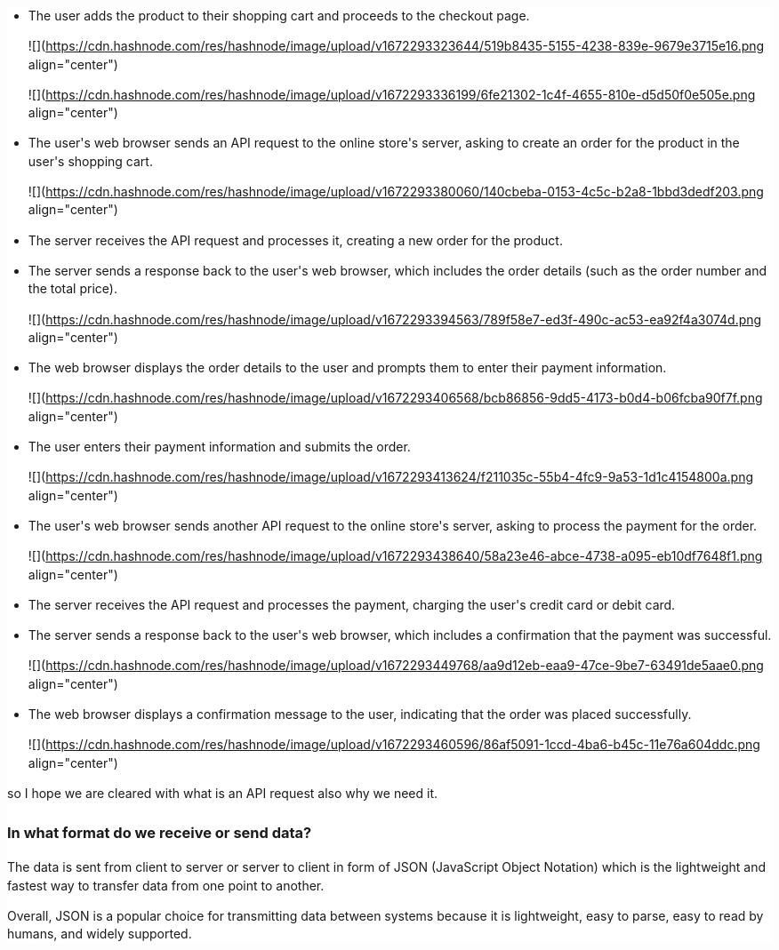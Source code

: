 * The user adds the product to their shopping cart and proceeds to the checkout page.
    
    ![](https://cdn.hashnode.com/res/hashnode/image/upload/v1672293323644/519b8435-5155-4238-839e-9679e3715e16.png align="center")
    
    ![](https://cdn.hashnode.com/res/hashnode/image/upload/v1672293336199/6fe21302-1c4f-4655-810e-d5d50f0e505e.png align="center")
    
* The user's web browser sends an API request to the online store's server, asking to create an order for the product in the user's shopping cart.
    
    ![](https://cdn.hashnode.com/res/hashnode/image/upload/v1672293380060/140cbeba-0153-4c5c-b2a8-1bbd3dedf203.png align="center")
    
* The server receives the API request and processes it, creating a new order for the product.
    
* The server sends a response back to the user's web browser, which includes the order details (such as the order number and the total price).
    
    ![](https://cdn.hashnode.com/res/hashnode/image/upload/v1672293394563/789f58e7-ed3f-490c-ac53-ea92f4a3074d.png align="center")
    
* The web browser displays the order details to the user and prompts them to enter their payment information.
    
    ![](https://cdn.hashnode.com/res/hashnode/image/upload/v1672293406568/bcb86856-9dd5-4173-b0d4-b06fcba90f7f.png align="center")
    
* The user enters their payment information and submits the order.
    
    ![](https://cdn.hashnode.com/res/hashnode/image/upload/v1672293413624/f211035c-55b4-4fc9-9a53-1d1c4154800a.png align="center")
    
* The user's web browser sends another API request to the online store's server, asking to process the payment for the order.
    
    ![](https://cdn.hashnode.com/res/hashnode/image/upload/v1672293438640/58a23e46-abce-4738-a095-eb10df7648f1.png align="center")
    
* The server receives the API request and processes the payment, charging the user's credit card or debit card.
    
* The server sends a response back to the user's web browser, which includes a confirmation that the payment was successful.
    
    ![](https://cdn.hashnode.com/res/hashnode/image/upload/v1672293449768/aa9d12eb-eaa9-47ce-9be7-63491de5aae0.png align="center")
    
* The web browser displays a confirmation message to the user, indicating that the order was placed successfully.
    
    ![](https://cdn.hashnode.com/res/hashnode/image/upload/v1672293460596/86af5091-1ccd-4ba6-b45c-11e76a604ddc.png align="center")
    

so I hope we are cleared with what is an API request also why we need it.

### In what format do we receive or send data?

The data is sent from client to server or server to client in form of JSON (JavaScript Object Notation) which is the lightweight and fastest way to transfer data from one point to another.

Overall, JSON is a popular choice for transmitting data between systems because it is lightweight, easy to parse, easy to read by humans, and widely supported.
